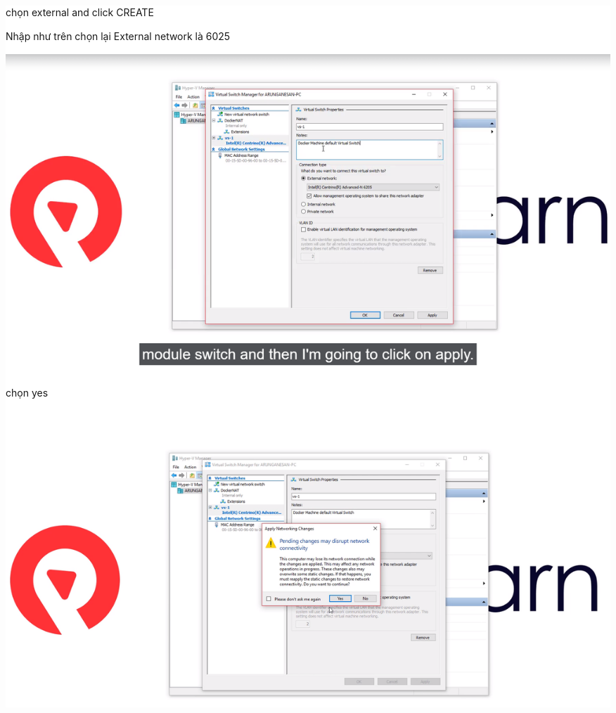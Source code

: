 chọn external and click CREATE

Nhập như trên chọn lại External network là 6025

![Hands%20on%20Course%20for%20Java%20Developers/Untitled%2035.png](Hands%20on%20Course%20for%20Java%20Developers/Untitled%2035.png)

chọn yes

![Hands%20on%20Course%20for%20Java%20Developers/Untitled%2036.png](Hands%20on%20Course%20for%20Java%20Developers/Untitled%2036.png)
